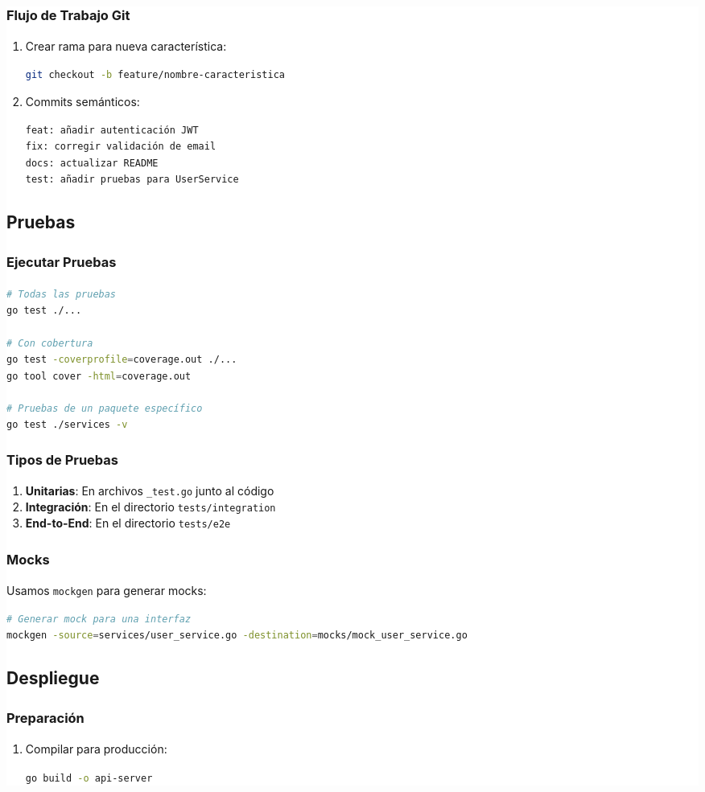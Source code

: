 ### Flujo de Trabajo Git

1. Crear rama para nueva característica:
   ```bash
   git checkout -b feature/nombre-caracteristica
   ```

2. Commits semánticos:
   ```bash
   feat: añadir autenticación JWT
   fix: corregir validación de email
   docs: actualizar README
   test: añadir pruebas para UserService
   ```

## Pruebas

### Ejecutar Pruebas

```bash
# Todas las pruebas
go test ./...

# Con cobertura
go test -coverprofile=coverage.out ./...
go tool cover -html=coverage.out

# Pruebas de un paquete específico
go test ./services -v
```

### Tipos de Pruebas

1. **Unitarias**: En archivos `_test.go` junto al código
2. **Integración**: En el directorio `tests/integration`
3. **End-to-End**: En el directorio `tests/e2e`

### Mocks

Usamos `mockgen` para generar mocks:

```bash
# Generar mock para una interfaz
mockgen -source=services/user_service.go -destination=mocks/mock_user_service.go
```

## Despliegue

### Preparación

1. Compilar para producción:
   ```bash
   go build -o api-server
   ```
